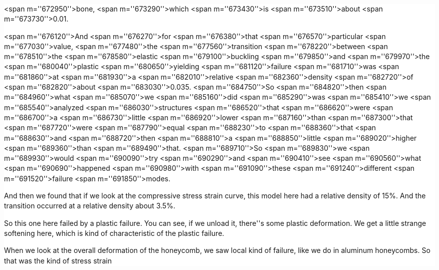   <span m=''672950''>bone,</span> <span m=''673290''>which</span> <span m=''673430''>is</span>
  <span m=''673510''>about</span> <span m=''673730''>0.01.</span> </p><p><span m=''676120''>And</span>
  <span m=''676270''>for</span> <span m=''676380''>that</span> <span m=''676570''>particular</span>
  <span m=''677030''>value,</span> <span m=''677480''>the</span> <span m=''677560''>transition</span>
  <span m=''678220''>between</span> <span m=''678510''>the</span> <span m=''678580''>elastic</span>
  <span m=''679100''>buckling</span> <span m=''679850''>and</span> <span m=''679970''>the</span>
  <span m=''680040''>plastic</span> <span m=''680650''>yielding</span> <span m=''681120''>failure</span>
  <span m=''681710''>was</span> <span m=''681860''>at</span> <span m=''681930''>a</span>
  <span m=''682010''>relative</span> <span m=''682360''>density</span> <span m=''682720''>of</span>
  <span m=''682820''>about</span> <span m=''683030''>0.035.</span> <span m=''684750''>So</span>
  <span m=''684820''>then</span> <span m=''684960''>what</span> <span m=''685070''>we</span>
  <span m=''685160''>did</span> <span m=''685290''>was</span> <span m=''685410''>we</span>
  <span m=''685540''>analyzed</span> <span m=''686030''>structures</span> <span m=''686520''>that</span>
  <span m=''686620''>were</span> <span m=''686700''>a</span> <span m=''686730''>little</span>
  <span m=''686920''>lower</span> <span m=''687160''>than</span> <span m=''687300''>that</span>
  <span m=''687720''>were</span> <span m=''687790''>equal</span> <span m=''688230''>to</span>
  <span m=''688360''>that</span> <span m=''688630''>and</span> <span m=''688720''>then</span>
  <span m=''688810''>a</span> <span m=''688850''>little</span> <span m=''689020''>higher</span>
  <span m=''689360''>than</span> <span m=''689490''>that.</span> <span m=''689710''>So</span>
  <span m=''689830''>we</span> <span m=''689930''>would</span> <span m=''690090''>try</span>
  <span m=''690290''>and</span> <span m=''690410''>see</span> <span m=''690560''>what</span>
  <span m=''690690''>happened</span> <span m=''690980''>with</span> <span m=''691090''>these</span>
  <span m=''691240''>different</span> <span m=''691520''>failure</span> <span m=''691850''>modes.</span>
  </p><p><span m=''692720''>And</span> <span m=''692930''>then</span> <span m=''693070''>we</span>
  <span m=''693190''>found</span> <span m=''695650''>that</span> <span m=''696480''>if</span>
  <span m=''696670''>we</span> <span m=''696780''>look</span> <span m=''696980''>at</span>
  <span m=''697060''>the</span> <span m=''697130''>compressive</span> <span m=''697730''>stress</span>
  <span m=''698080''>strain</span> <span m=''698500''>curve,</span> <span m=''699660''>this</span>
  <span m=''700490''>model</span> <span m=''700920''>here</span> <span m=''701790''>had</span>
  <span m=''701990''>a</span> <span m=''702040''>relative</span> <span m=''702370''>density</span>
  <span m=''702710''>of</span> <span m=''702770''>15%.</span> <span m=''704200''>And</span>
  <span m=''704350''>the</span> <span m=''704410''>transition</span> <span m=''704990''>occurred</span>
  <span m=''705320''>at</span> <span m=''705410''>a</span> <span m=''705730''>relative</span>
  <span m=''706100''>density</span> <span m=''706380''>about</span> <span m=''706550''>3.5%.</span>
  </p><p><span m=''707420''>So</span> <span m=''707510''>this</span> <span m=''707660''>one</span>
  <span m=''707780''>here</span> <span m=''707960''>failed</span> <span m=''708250''>by</span>
  <span m=''708550''>a</span> <span m=''708580''>plastic</span> <span m=''709070''>failure.</span>
  <span m=''710040''>You</span> <span m=''710050''>can</span> <span m=''710180''>see,</span>
  <span m=''710480''>if</span> <span m=''711340''>we</span> <span m=''711450''>unload</span>
  <span m=''711850''>it,</span> <span m=''712100''>there''s</span> <span m=''712290''>some</span>
  <span m=''712400''>plastic</span> <span m=''712850''>deformation.</span> <span m=''714330''>We</span>
  <span m=''714500''>get</span> <span m=''714640''>a</span> <span m=''714670''>little</span>
  <span m=''714840''>strange</span> <span m=''715240''>softening</span> <span m=''715790''>here,</span>
  <span m=''716020''>which</span> <span m=''716160''>is</span> <span m=''716270''>kind</span>
  <span m=''716410''>of</span> <span m=''716480''>characteristic</span> <span m=''717220''>of</span>
  <span m=''717370''>the</span> <span m=''717880''>plastic</span> <span m=''718340''>failure.</span>
  </p><p><span m=''718710''>When</span> <span m=''718870''>we</span> <span m=''718980''>look</span>
  <span m=''719130''>at</span> <span m=''719210''>the</span> <span m=''719300''>overall</span>
  <span m=''719820''>deformation</span> <span m=''720440''>of</span> <span m=''720510''>the</span>
  <span m=''720610''>honeycomb,</span> <span m=''721180''>we</span> <span m=''721270''>saw</span>
  <span m=''721520''>local</span> <span m=''722970''>kind</span> <span m=''723190''>of</span>
  <span m=''723250''>failure,</span> <span m=''723660''>like</span> <span m=''723850''>we</span>
  <span m=''723920''>do</span> <span m=''724060''>in</span> <span m=''724130''>aluminum</span>
  <span m=''724570''>honeycombs.</span> <span m=''725470''>So</span> <span m=''725640''>that</span>
  <span m=''725780''>was</span> <span m=''725920''>the</span> <span m=''726210''>kind</span>
  <span m=''726390''>of</span> <span m=''726450''>stress</span> <span m=''726710''>strain</span>